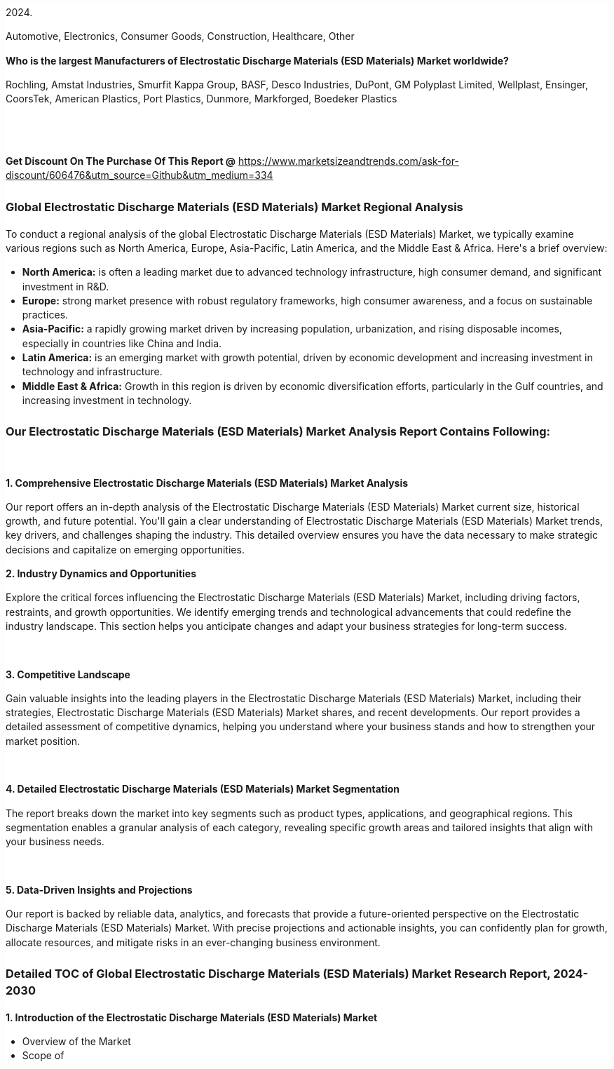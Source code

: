 2024.</span></p></div><div class="" data-test-id=""><p><span class="">Automotive, Electronics, Consumer Goods, Construction, Healthcare, Other</span></p><p><span class=""><strong>Who is the largest Manufacturers of Electrostatic Discharge Materials (ESD Materials) Market worldwide?</strong></span></p></div><div class="" data-test-id=""><p><span class="">Rochling, Amstat Industries, Smurfit Kappa Group, BASF, Desco Industries, DuPont, GM Polyplast Limited, Wellplast, Ensinger, CoorsTek, American Plastics, Port Plastics, Dunmore, Markforged, Boedeker Plastics</span></p></div><div class="" data-test-id="">&nbsp;</div><div class="" data-test-id="">&nbsp;</div><div class="" data-test-id=""><p><span class=""><strong>Get Discount On The Purchase Of This Report @</strong> <a href="https://www.marketsizeandtrends.com/ask-for-discount/606476&utm_source=Github&utm_medium=334" target="_blank">https://www.marketsizeandtrends.com/ask-for-discount/606476&utm_source=Github&utm_medium=334</a></span></p></div><div class="" data-test-id=""><div class="article-main__content" data-test-id="publishing-text-block"><h3><span class="">Global Electrostatic Discharge Materials (ESD Materials) Market Regional Analysis</span></h3></div><div class="article-main__content" data-test-id="publishing-text-block"><p><span class="">To conduct a regional analysis of the global Electrostatic Discharge Materials (ESD Materials) Market, we typically examine various regions such as North America, Europe, Asia-Pacific, Latin America, and the Middle East &amp; Africa. Here's a brief overview:</span></p></div><div class="article-main__content" data-test-id="publishing-text-block"><ul><li><strong><span class="font-[700]">North America</span></strong><span class=""><strong>:</strong> is often a leading market due to advanced technology infrastructure, high consumer demand, and significant investment in R&amp;D.</span></li><li><strong><span class="font-[700]">Europe</span></strong><span class=""><strong>:</strong> strong market presence with robust regulatory frameworks, high consumer awareness, and a focus on sustainable practices.</span></li><li><strong><span class="font-[700]">Asia-Pacific</span></strong><span class=""><strong>:</strong> a rapidly growing market driven by increasing population, urbanization, and rising disposable incomes, especially in countries like China and India.</span></li><li><strong><span class="font-[700]">Latin America</span></strong><span class=""><strong>:</strong> is an emerging market with growth potential, driven by economic development and increasing investment in technology and infrastructure.</span></li><li><strong><span class="font-[700]">Middle East &amp; Africa</span></strong><span class=""><strong>:</strong> Growth in this region is driven by economic diversification efforts, particularly in the Gulf countries, and increasing investment in technology.</span></li></ul></div></div><div class="" data-test-id=""><h3><span class="">Our Electrostatic Discharge Materials (ESD Materials) Market Analysis Report Contains Following:</span></h3><p>&nbsp;</p><p><strong>1. Comprehensive Electrostatic Discharge Materials (ESD Materials) Market Analysis<br /></strong></p><p>Our report offers an in-depth analysis of the Electrostatic Discharge Materials (ESD Materials) Market current size, historical growth, and future potential. You'll gain a clear understanding of Electrostatic Discharge Materials (ESD Materials) Market trends, key drivers, and challenges shaping the industry. This detailed overview ensures you have the data necessary to make strategic decisions and capitalize on emerging opportunities.</p><p><strong>2. Industry Dynamics and Opportunities</strong></p><p>Explore the critical forces influencing the Electrostatic Discharge Materials (ESD Materials) Market, including driving factors, restraints, and growth opportunities. We identify emerging trends and technological advancements that could redefine the industry landscape. This section helps you anticipate changes and adapt your business strategies for long-term success.</p><p>&nbsp;</p><p><strong>3. Competitive Landscape</strong></p><p>Gain valuable insights into the leading players in the Electrostatic Discharge Materials (ESD Materials) Market, including their strategies, Electrostatic Discharge Materials (ESD Materials) Market shares, and recent developments. Our report provides a detailed assessment of competitive dynamics, helping you understand where your business stands and how to strengthen your market position.</p><p>&nbsp;</p><p><strong>4. Detailed Electrostatic Discharge Materials (ESD Materials) Market Segmentation</strong></p><p>The report breaks down the market into key segments such as product types, applications, and geographical regions. This segmentation enables a granular analysis of each category, revealing specific growth areas and tailored insights that align with your business needs.</p><p>&nbsp;</p><p><strong>5. Data-Driven Insights and Projections</strong></p><p>Our report is backed by reliable data, analytics, and forecasts that provide a future-oriented perspective on the Electrostatic Discharge Materials (ESD Materials) Market. With precise projections and actionable insights, you can confidently plan for growth, allocate resources, and mitigate risks in an ever-changing business environment.</p></div><div class="" data-test-id=""><h3><span class="">Detailed TOC of Global Electrostatic Discharge Materials (ESD Materials) Market Research Report, 2024-2030</span></h3></div><div class="" data-test-id=""><p><strong><span class="">1. Introduction of the Electrostatic Discharge Materials (ESD Materials) Market</span></strong></p></div><div class="" data-test-id=""><ul><li><span class="">Overview of the Market</span></li><li><span class="">Scope of